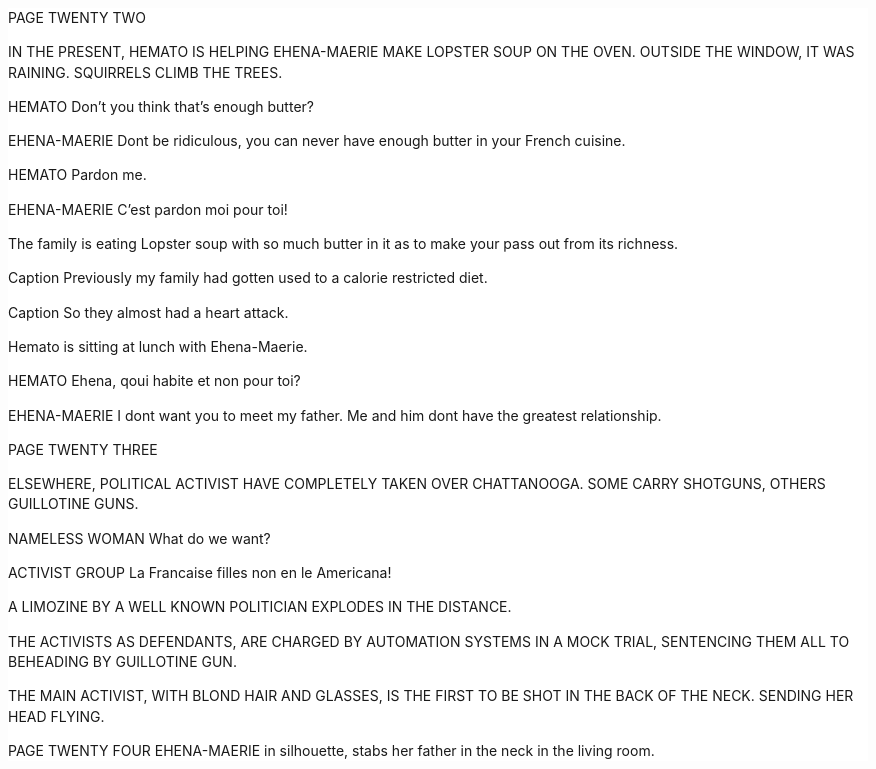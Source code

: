 
PAGE TWENTY TWO

IN THE PRESENT, HEMATO IS HELPING EHENA-MAERIE MAKE LOPSTER SOUP ON THE OVEN. OUTSIDE THE WINDOW, IT WAS RAINING. SQUIRRELS CLIMB THE TREES.

HEMATO
Don’t you think that’s enough
butter?

EHENA-MAERIE
Dont be ridiculous, you can never
have enough butter in your French
cuisine.

HEMATO
Pardon me.

EHENA-MAERIE
C’est pardon moi pour toi!

The family is eating Lopster soup with so much butter in it as to make your pass out from its richness.

Caption
Previously my family had gotten used to a calorie restricted diet.

Caption
So they almost had a heart attack.

Hemato is sitting at lunch with Ehena-Maerie.

HEMATO
Ehena, qoui habite et non pour toi?

EHENA-MAERIE
I dont want you to meet my father.
Me and him dont have the greatest relationship.


PAGE TWENTY THREE

ELSEWHERE, POLITICAL ACTIVIST HAVE COMPLETELY TAKEN OVER CHATTANOOGA. SOME CARRY SHOTGUNS, OTHERS GUILLOTINE GUNS.

NAMELESS WOMAN
What do we want?

ACTIVIST GROUP
La Francaise filles non en le Americana!

A LIMOZINE BY A WELL KNOWN POLITICIAN EXPLODES IN THE DISTANCE.

THE ACTIVISTS AS DEFENDANTS, ARE CHARGED BY AUTOMATION SYSTEMS IN A MOCK TRIAL, SENTENCING THEM ALL TO BEHEADING BY GUILLOTINE GUN.

THE MAIN ACTIVIST, WITH BLOND HAIR AND GLASSES, IS THE FIRST TO BE SHOT IN THE BACK OF THE NECK. SENDING HER HEAD FLYING.


PAGE TWENTY FOUR
EHENA-MAERIE in silhouette, stabs her father in the neck in the living room.
